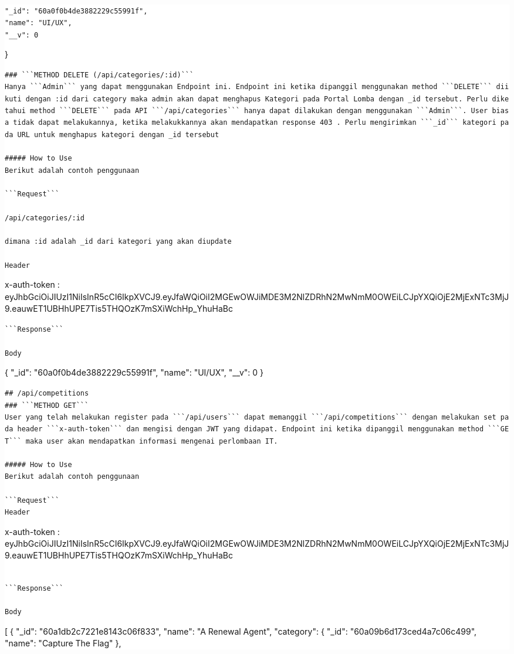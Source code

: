     "_id": "60a0f0b4de3882229c55991f",
    "name": "UI/UX",
    "__v": 0
}
```
### ```METHOD DELETE (/api/categories/:id)```
Hanya ```Admin``` yang dapat menggunakan Endpoint ini. Endpoint ini ketika dipanggil menggunakan method ```DELETE``` diikuti dengan :id dari category maka admin akan dapat menghapus Kategori pada Portal Lomba dengan _id tersebut. Perlu diketahui method ```DELETE``` pada API ```/api/categories``` hanya dapat dilakukan dengan menggunakan ```Admin```. User biasa tidak dapat melakukannya, ketika melakukkannya akan mendapatkan response 403 . Perlu mengirimkan ```_id``` kategori pada URL untuk menghapus kategori dengan _id tersebut

##### How to Use
Berikut adalah contoh penggunaan

```Request```

/api/categories/:id

dimana :id adalah _id dari kategori yang akan diupdate

Header
```
x-auth-token : eyJhbGciOiJIUzI1NiIsInR5cCI6IkpXVCJ9.eyJfaWQiOiI2MGEwOWJiMDE3M2NlZDRhN2MwNmM0OWEiLCJpYXQiOjE2MjExNTc3MjJ9.eauwET1UBHhUPE7Tis5THQOzK7mSXiWchHp_YhuHaBc
```
```Response```

Body
```
{
    "_id": "60a0f0b4de3882229c55991f",
    "name": "UI/UX",
    "__v": 0
}
```
## /api/competitions
### ```METHOD GET```
User yang telah melakukan register pada ```/api/users``` dapat memanggil ```/api/competitions``` dengan melakukan set pada header ```x-auth-token``` dan mengisi dengan JWT yang didapat. Endpoint ini ketika dipanggil menggunakan method ```GET``` maka user akan mendapatkan informasi mengenai perlombaan IT.

##### How to Use
Berikut adalah contoh penggunaan

```Request```
Header
```
x-auth-token : eyJhbGciOiJIUzI1NiIsInR5cCI6IkpXVCJ9.eyJfaWQiOiI2MGEwOWJiMDE3M2NlZDRhN2MwNmM0OWEiLCJpYXQiOjE2MjExNTc3MjJ9.eauwET1UBHhUPE7Tis5THQOzK7mSXiWchHp_YhuHaBc
```

```Response```

Body
```
[
    {
        "_id": "60a1db2c7221e8143c06f833",
        "name": "A Renewal Agent",
        "category": {
            "_id": "60a09b6d173ced4a7c06c499",
            "name": "Capture The Flag"
        },
